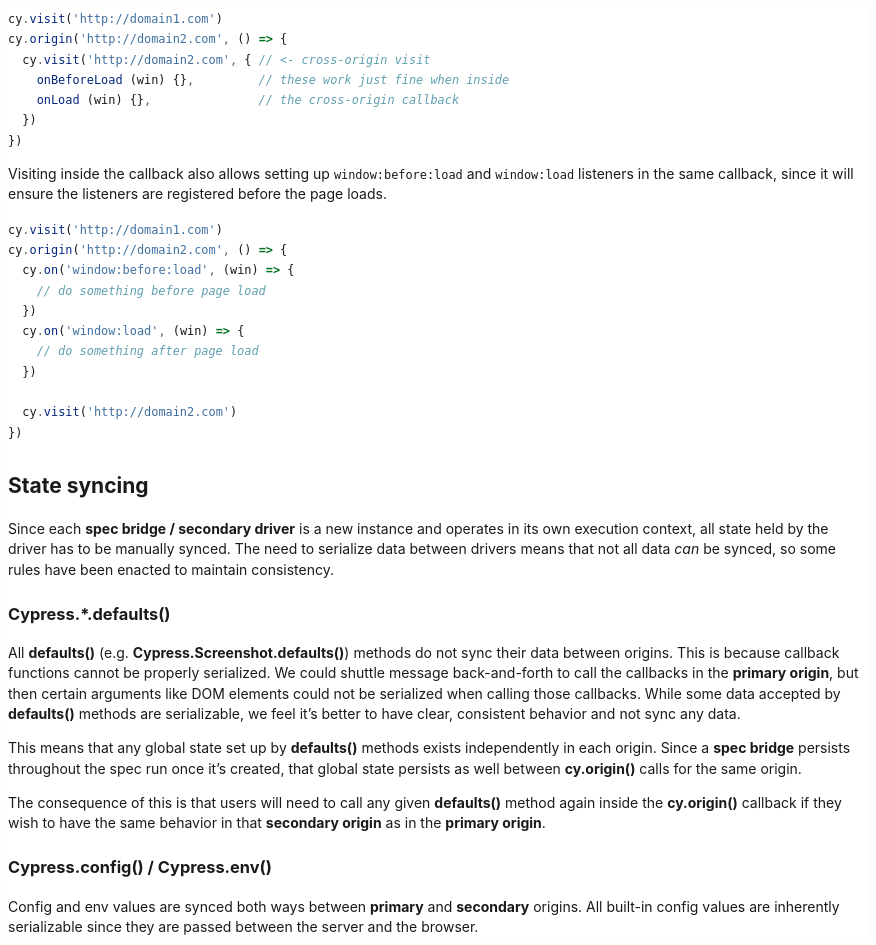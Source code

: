 ```js
cy.visit('http://domain1.com')
cy.origin('http://domain2.com', () => {
  cy.visit('http://domain2.com', { // <- cross-origin visit
    onBeforeLoad (win) {},         // these work just fine when inside
    onLoad (win) {},               // the cross-origin callback
  })
})
```

Visiting inside the callback also allows setting up `window:before:load` and  `window:load` listeners in the same callback, since it will ensure the listeners are registered before the page loads.

```js
cy.visit('http://domain1.com')
cy.origin('http://domain2.com', () => {
  cy.on('window:before:load', (win) => {
    // do something before page load
  })
  cy.on('window:load', (win) => {
    // do something after page load
  })

  cy.visit('http://domain2.com')
})
```

## State syncing

Since each **spec bridge / secondary driver** is a new instance and operates in its own execution context, all state held by the driver has to be manually synced. The need to serialize data between drivers means that not all data *can* be synced, so some rules have been enacted to maintain consistency.

### Cypress.*.defaults()

All **defaults()** (e.g. **Cypress.Screenshot.defaults()**) methods do not sync their data between origins. This is because callback functions cannot be properly serialized. We could shuttle message back-and-forth to call the callbacks in the **primary origin**, but then certain arguments like DOM elements could not be serialized when calling those callbacks. While some data accepted by **defaults()** methods are serializable, we feel it’s better to have clear, consistent behavior and not sync any data.

This means that any global state set up by **defaults()** methods exists independently in each origin. Since a **spec bridge** persists throughout the spec run once it’s created, that global state persists as well between **cy.origin()** calls for the same origin.

The consequence of this is that users will need to call any given **defaults()** method again inside the **cy.origin()** callback if they wish to have the same behavior in that **secondary origin** as in the **primary origin**.

### Cypress.config() / Cypress.env()

Config and env values are synced both ways between **primary** and **secondary** origins. All built-in config values are inherently serializable since they are passed between the server and the browser.
